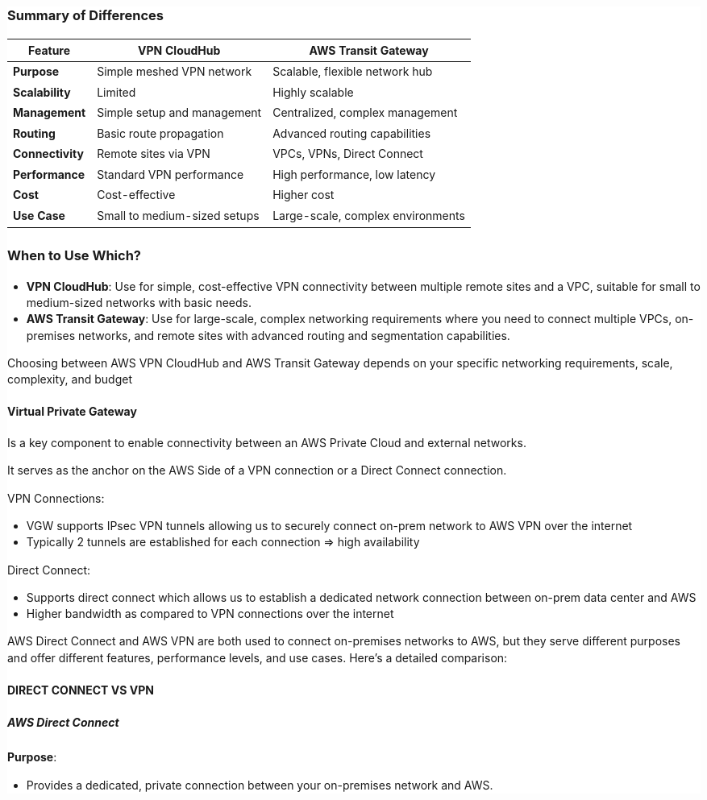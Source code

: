 ### Summary of Differences

| Feature          | VPN CloudHub                 | AWS Transit Gateway               |
| ---------------- | ---------------------------- | --------------------------------- |
| **Purpose**      | Simple meshed VPN network    | Scalable, flexible network hub    |
| **Scalability**  | Limited                      | Highly scalable                   |
| **Management**   | Simple setup and management  | Centralized, complex management   |
| **Routing**      | Basic route propagation      | Advanced routing capabilities     |
| **Connectivity** | Remote sites via VPN         | VPCs, VPNs, Direct Connect        |
| **Performance**  | Standard VPN performance     | High performance, low latency     |
| **Cost**         | Cost-effective               | Higher cost                       |
| **Use Case**     | Small to medium-sized setups | Large-scale, complex environments |

### When to Use Which?

- **VPN CloudHub**: Use for simple, cost-effective VPN connectivity between multiple remote sites and a VPC, suitable for small to medium-sized networks with basic needs.
- **AWS Transit Gateway**: Use for large-scale, complex networking requirements where you need to connect multiple VPCs, on-premises networks, and remote sites with advanced routing and segmentation capabilities.

Choosing between AWS VPN CloudHub and AWS Transit Gateway depends on your specific networking requirements, scale, complexity, and budget


#### Virtual Private Gateway

Is a key component to enable connectivity between an AWS Private Cloud and external networks. 

It serves as the anchor on the AWS Side of a VPN connection or a Direct Connect connection.

VPN Connections:
- VGW supports IPsec VPN tunnels allowing us to securely connect on-prem network to AWS VPN over the internet
- Typically 2 tunnels are established for each connection => high availability

Direct Connect:
- Supports direct connect which allows us to establish a dedicated network connection between on-prem data center and AWS
- Higher bandwidth as compared to VPN connections over the internet

AWS Direct Connect and AWS VPN are both used to connect on-premises networks to AWS, but they serve different purposes and offer different features, performance levels, and use cases. Here’s a detailed comparison:

#### DIRECT CONNECT VS VPN
##### AWS Direct Connect

**Purpose**:
- Provides a dedicated, private connection between your on-premises network and AWS.
